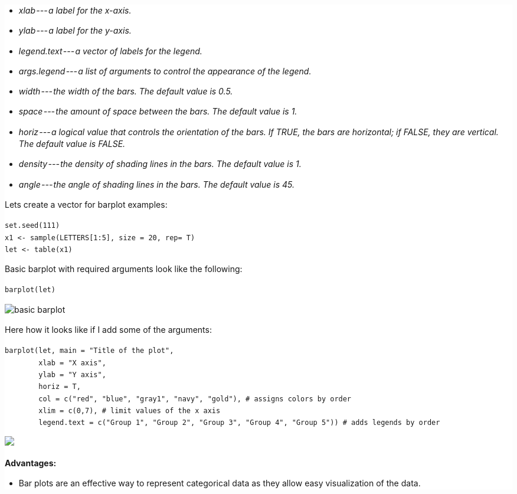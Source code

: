 -   *xlab --- a label for the x-axis.*

-   *ylab --- a label for the y-axis.*

-   *legend.text --- a vector of labels for the legend.*

-   *args.legend --- a list of arguments to control the appearance of
    the legend.*

-   *width --- the width of the bars. The default value is 0.5.*

-   *space --- the amount of space between the bars. The default value
    is 1.*

-   *horiz --- a logical value that controls the orientation of the
    bars. If TRUE, the bars are horizontal; if FALSE, they are vertical.
    The default value is FALSE.*

-   *density --- the density of shading lines in the bars. The default
    value is 1.*

-   *angle --- the angle of shading lines in the bars. The default value
    is 45.*

Lets create a vector for barplot examples:

```{r}
set.seed(111)
x1 <- sample(LETTERS[1:5], size = 20, rep= T)
let <- table(x1)
```

Basic barplot with required arguments look like the following:

```{r}
barplot(let)
```

![basic
barplot](https://cdn-images-1.medium.com/max/800/1*RXlHL2TlERcoG70oAPHV6A.jpeg)

Here how it looks like if I add some of the arguments:

```{r}
barplot(let, main = "Title of the plot",  
        xlab = "X axis", 
        ylab = "Y axis", 
        horiz = T, 
        col = c("red", "blue", "gray1", "navy", "gold"), # assigns colors by order
        xlim = c(0,7), # limit values of the x axis
        legend.text = c("Group 1", "Group 2", "Group 3", "Group 4", "Group 5")) # adds legends by order
```

![](https://cdn-images-1.medium.com/v2/resize:fit:800/1*Vj5EFT8XHg27jV8mnpDuRw.jpeg)

**Advantages:**

-   Bar plots are an effective way to represent categorical data as they
    allow easy visualization of the data.
